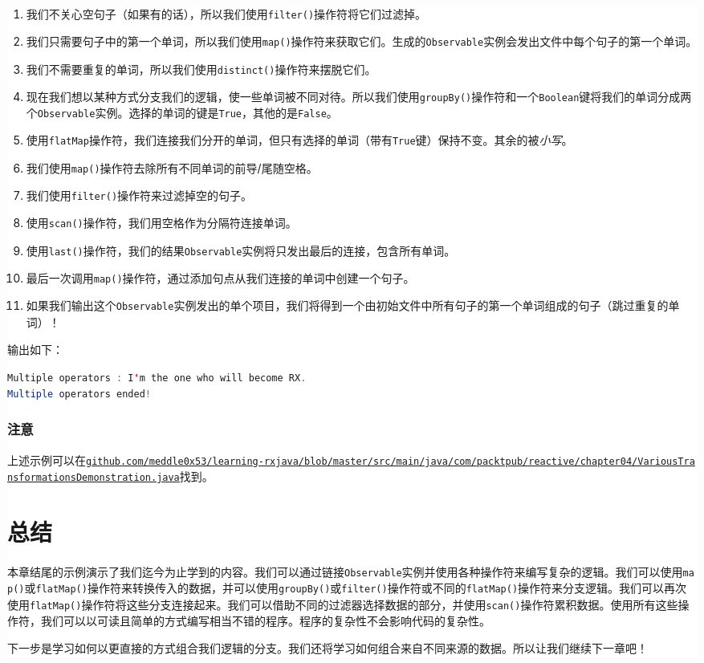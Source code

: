 1.  我们不关心空句子（如果有的话），所以我们使用`filter()`操作符将它们过滤掉。

1.  我们只需要句子中的第一个单词，所以我们使用`map()`操作符来获取它们。生成的`Observable`实例会发出文件中每个句子的第一个单词。

1.  我们不需要重复的单词，所以我们使用`distinct()`操作符来摆脱它们。

1.  现在我们想以某种方式分支我们的逻辑，使一些单词被不同对待。所以我们使用`groupBy()`操作符和一个`Boolean`键将我们的单词分成两个`Observable`实例。选择的单词的键是`True`，其他的是`False`。

1.  使用`flatMap`操作符，我们连接我们分开的单词，但只有选择的单词（带有`True`键）保持不变。其余的被*小写*。

1.  我们使用`map()`操作符去除所有不同单词的前导/尾随空格。

1.  我们使用`filter()`操作符来过滤掉空的句子。

1.  使用`scan()`操作符，我们用空格作为分隔符连接单词。

1.  使用`last()`操作符，我们的结果`Observable`实例将只发出最后的连接，包含所有单词。

1.  最后一次调用`map()`操作符，通过添加句点从我们连接的单词中创建一个句子。

1.  如果我们输出这个`Observable`实例发出的单个项目，我们将得到一个由初始文件中所有句子的第一个单词组成的句子（跳过重复的单词）！

输出如下：

```java
Multiple operators : I'm the one who will become RX.
Multiple operators ended!

```

### 注意

上述示例可以在[`github.com/meddle0x53/learning-rxjava/blob/master/src/main/java/com/packtpub/reactive/chapter04/VariousTransformationsDemonstration.java`](https://github.com/meddle0x53/learning-rxjava/blob/master/src/main/java/com/packtpub/reactive/chapter04/VariousTransformationsDemonstration.java)找到。

# 总结

本章结尾的示例演示了我们迄今为止学到的内容。我们可以通过链接`Observable`实例并使用各种操作符来编写复杂的逻辑。我们可以使用`map()`或`flatMap()`操作符来转换传入的数据，并可以使用`groupBy()`或`filter()`操作符或不同的`flatMap()`操作符来分支逻辑。我们可以再次使用`flatMap()`操作符将这些分支连接起来。我们可以借助不同的过滤器选择数据的部分，并使用`scan()`操作符累积数据。使用所有这些操作符，我们可以以可读且简单的方式编写相当不错的程序。程序的复杂性不会影响代码的复杂性。

下一步是学习如何以更直接的方式组合我们逻辑的分支。我们还将学习如何组合来自不同来源的数据。所以让我们继续下一章吧！

